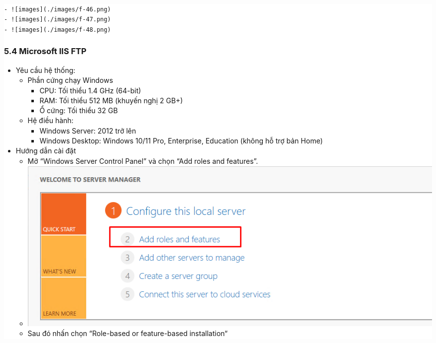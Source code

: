 	- ![images](./images/f-46.png)
	- ![images](./images/f-47.png)
	- ![images](./images/f-48.png)
	
<a name="54-microsoft-iis-ftp"></a>
### 5.4 Microsoft IIS FTP
- Yêu cầu hệ thống:
	- Phần cứng chạy Windows 
		- CPU: Tối thiểu 1.4 GHz (64-bit)
		- RAM: Tối thiểu 512 MB (khuyến nghị 2 GB+)
		- Ổ cứng: Tối thiểu 32 GB
	- Hệ điều hành:
		- Windows Server: 2012 trở lên
		- Windows Desktop: Windows 10/11 Pro, Enterprise, Education (không hỗ trợ bản Home)
- Hướng dẫn cài đặt  
	- Mở “Windows Server Control Panel” và chọn “Add roles and features”.
	- ![images](./images/f-49.png)
	- Sau đó nhấn chọn “Role-based or feature-based installation“